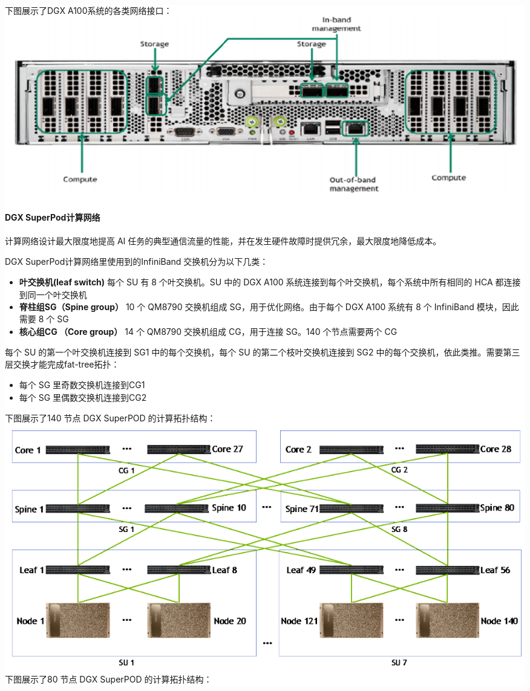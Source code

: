 下图展示了DGX A100系统的各类网络接口：
![36.png](/assets/images/nvlink/36.png)
#### DGX SuperPod计算网络
计算网络设计最大限度地提高 AI 任务的典型通信流量的性能，并在发生硬件故障时提供冗余，最大限度地降低成本。

DGX SuperPod计算网络里使用到的InfiniBand 交换机分为以下几类：
* **叶交换机(leaf switch)** 每个 SU 有 8 个叶交换机。SU 中的 DGX A100 系统连接到每个叶交换机，每个系统中所有相同的 HCA 都连接到同一个叶交换机
* **脊柱组SG（Spine group）** 10 个 QM8790 交换机组成 SG，用于优化网络。由于每个 DGX A100 系统有 8 个 InfiniBand 模块，因此需要 8 个 SG
* **核心组CG （Core group）** 14 个 QM8790 交换机组成 CG，用于连接 SG。140 个节点需要两个 CG

每个 SU 的第一个叶交换机连接到 SG1 中的每个交换机，每个 SU 的第二个枝叶交换机连接到 SG2 中的每个交换机，依此类推。需要第三层交换才能完成fat-tree拓扑：
* 每个 SG 里奇数交换机连接到CG1
* 每个 SG 里偶数交换机连接到CG2

下图展示了140 节点 DGX SuperPOD 的计算拓扑结构：
![37.png](/assets/images/nvlink/37.png)
下图展示了80 节点 DGX SuperPOD 的计算拓扑结构：